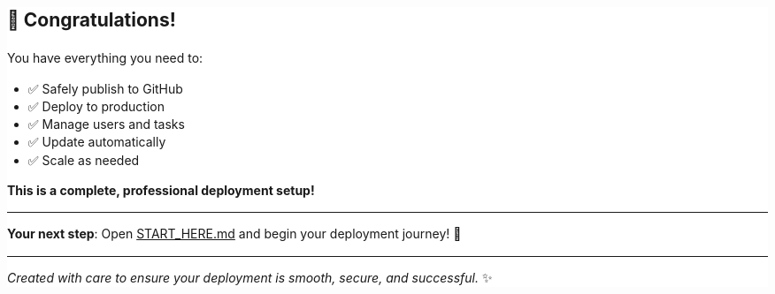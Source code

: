 ## 🎊 Congratulations!

You have everything you need to:
- ✅ Safely publish to GitHub
- ✅ Deploy to production
- ✅ Manage users and tasks
- ✅ Update automatically
- ✅ Scale as needed

**This is a complete, professional deployment setup!**

---

**Your next step**: Open [START_HERE.md](START_HERE.md) and begin your deployment journey! 🚀

---

*Created with care to ensure your deployment is smooth, secure, and successful.* ✨

